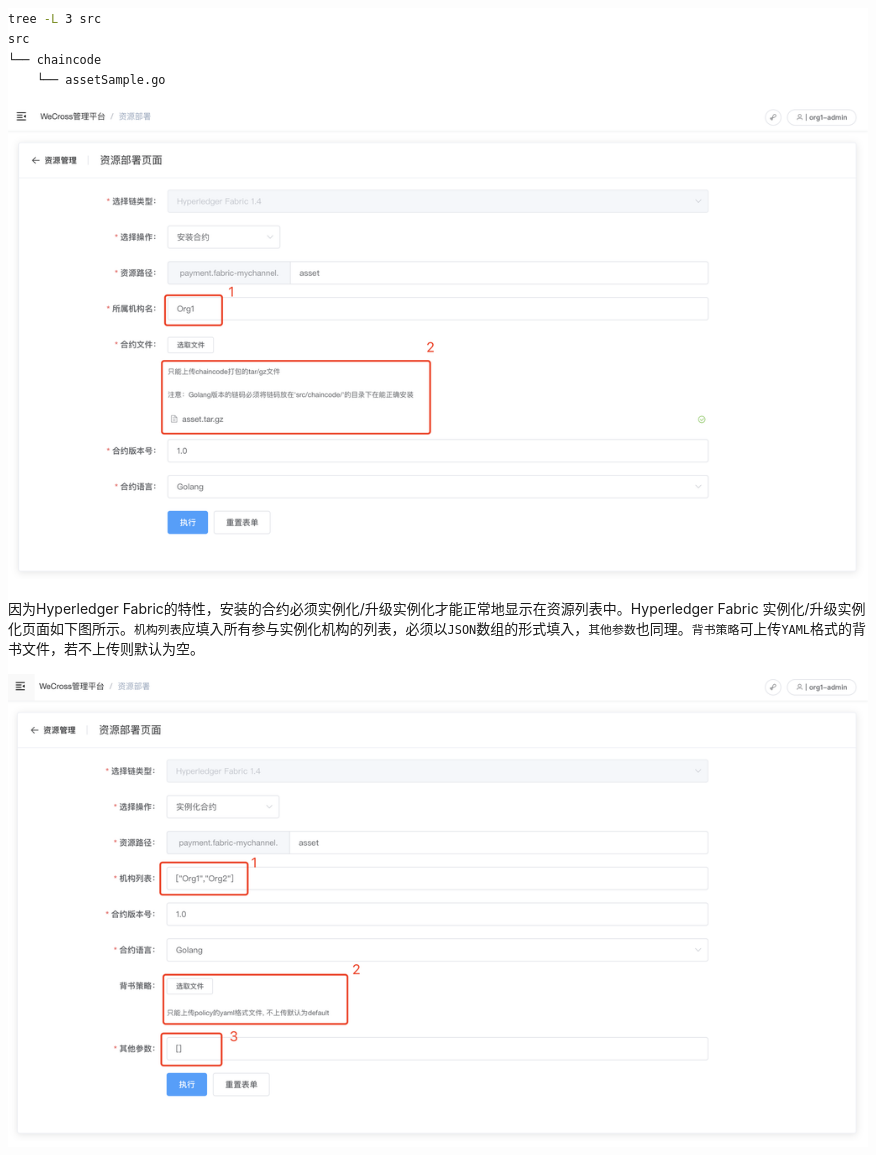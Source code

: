 ```bash
tree -L 3 src
src
└── chaincode
    └── assetSample.go
```

![](../images/webApp/FabricDeploy.png)

因为Hyperledger Fabric的特性，安装的合约必须实例化/升级实例化才能正常地显示在资源列表中。Hyperledger Fabric 实例化/升级实例化页面如下图所示。`机构列表`应填入所有参与实例化机构的列表，必须以`JSON`数组的形式填入，`其他参数`也同理。`背书策略`可上传`YAML`格式的背书文件，若不上传则默认为空。

![](../images/webApp/FabricInstan.png)
